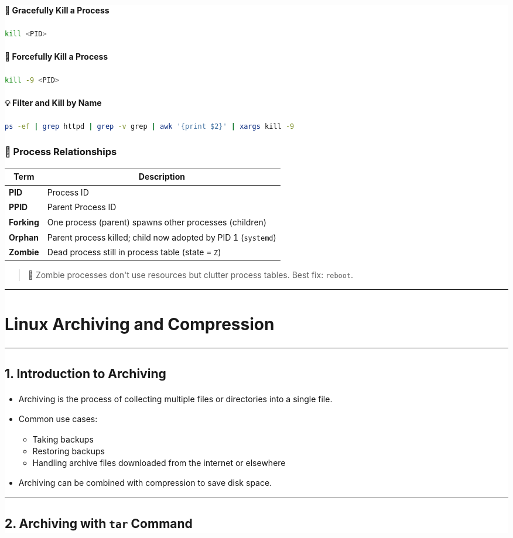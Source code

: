 #### 🔪 Gracefully Kill a Process

```bash
kill <PID>
```

#### 🧨 Forcefully Kill a Process

```bash
kill -9 <PID>
```

#### 💡 Filter and Kill by Name

```bash
ps -ef | grep httpd | grep -v grep | awk '{print $2}' | xargs kill -9
```

### 🌳 Process Relationships

| Term        | Description                                                   |
| ----------- | ------------------------------------------------------------- |
| **PID**     | Process ID                                                    |
| **PPID**    | Parent Process ID                                             |
| **Forking** | One process (parent) spawns other processes (children)        |
| **Orphan**  | Parent process killed; child now adopted by PID 1 (`systemd`) |
| **Zombie**  | Dead process still in process table (state = `Z`)             |

> 🧟 Zombie processes don't use resources but clutter process tables. Best fix: `reboot`.

---

# Linux Archiving and Compression

---

## 1. Introduction to Archiving

* Archiving is the process of collecting multiple files or directories into a single file.
* Common use cases:

  * Taking backups
  * Restoring backups
  * Handling archive files downloaded from the internet or elsewhere
* Archiving can be combined with compression to save disk space.

---

## 2. Archiving with `tar` Command
